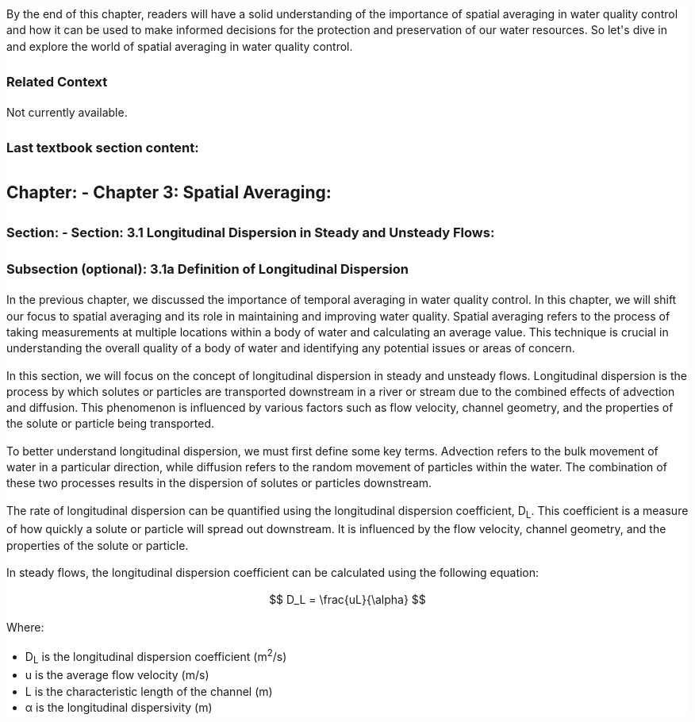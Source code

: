 By the end of this chapter, readers will have a solid understanding of the importance of spatial averaging in water quality control and how it can be used to make informed decisions for the protection and preservation of our water resources. So let's dive in and explore the world of spatial averaging in water quality control.


### Related Context
Not currently available.

### Last textbook section content:

## Chapter: - Chapter 3: Spatial Averaging:

### Section: - Section: 3.1 Longitudinal Dispersion in Steady and Unsteady Flows:

### Subsection (optional): 3.1a Definition of Longitudinal Dispersion

In the previous chapter, we discussed the importance of temporal averaging in water quality control. In this chapter, we will shift our focus to spatial averaging and its role in maintaining and improving water quality. Spatial averaging refers to the process of taking measurements at multiple locations within a body of water and calculating an average value. This technique is crucial in understanding the overall quality of a body of water and identifying any potential issues or areas of concern.

In this section, we will focus on the concept of longitudinal dispersion in steady and unsteady flows. Longitudinal dispersion is the process by which solutes or particles are transported downstream in a river or stream due to the combined effects of advection and diffusion. This phenomenon is influenced by various factors such as flow velocity, channel geometry, and the properties of the solute or particle being transported.

To better understand longitudinal dispersion, we must first define some key terms. Advection refers to the bulk movement of water in a particular direction, while diffusion refers to the random movement of particles within the water. The combination of these two processes results in the dispersion of solutes or particles downstream.

The rate of longitudinal dispersion can be quantified using the longitudinal dispersion coefficient, D<sub>L</sub>. This coefficient is a measure of how quickly a solute or particle will spread out downstream. It is influenced by the flow velocity, channel geometry, and the properties of the solute or particle.

In steady flows, the longitudinal dispersion coefficient can be calculated using the following equation:

$$
D_L = \frac{uL}{\alpha}
$$

Where:
- D<sub>L</sub> is the longitudinal dispersion coefficient (m<sup>2</sup>/s)
- u is the average flow velocity (m/s)
- L is the characteristic length of the channel (m)
- α is the longitudinal dispersivity (m)
